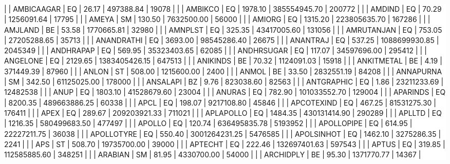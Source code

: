 |  | AMBICAAGAR | EQ | 26.17 | 497388.84 | 19078 |
|  | AMBIKCO | EQ | 1978.10 | 385554945.70 | 200772 |
|  | AMDIND | EQ | 70.29 | 1256091.64 | 17795 |
|  | AMEYA | SM | 130.50 | 7632500.00 | 56000 |
|  | AMIORG | EQ | 1315.20 | 223805635.70 | 167286 |
|  | AMJLAND | BE | 53.58 | 1770665.81 | 32980 |
|  | AMNPLST | EQ | 325.35 | 43417005.60 | 131056 |
|  | AMRUTANJAN | EQ | 753.05 | 27205288.65 | 35713 |
|  | ANANDRATHI | EQ | 3693.00 | 98545286.40 | 26675 |
|  | ANANTRAJ | EQ | 537.25 | 1088699930.85 | 2045349 |
|  | ANDHRAPAP | EQ | 569.95 | 35323403.65 | 62085 |
|  | ANDHRSUGAR | EQ | 117.07 | 34597696.00 | 295412 |
|  | ANGELONE | EQ | 2129.65 | 1383405426.15 | 647513 |
|  | ANIKINDS | BE | 70.32 | 1124091.03 | 15918 |
|  | ANKITMETAL | BE | 4.19 | 371449.39 | 87960 |
|  | ANLON | ST | 508.00 | 1215600.00 | 2400 |
|  | ANMOL | BE | 33.50 | 2832551.19 | 84208 |
|  | ANNAPURNA | SM | 342.50 | 61125025.00 | 178000 |
|  | ANSALAPI | BZ | 9.76 | 823038.60 | 82563 |
|  | ANTGRAPHIC | EQ | 1.86 | 23211233.69 | 12482538 |
|  | ANUP | EQ | 1803.10 | 41528679.60 | 23004 |
|  | ANURAS | EQ | 782.90 | 101033552.70 | 129004 |
|  | APARINDS | EQ | 8200.35 | 489663886.25 | 60338 |
|  | APCL | EQ | 198.07 | 9217108.80 | 45846 |
|  | APCOTEXIND | EQ | 467.25 | 81531275.30 | 176411 |
|  | APEX | EQ | 289.67 | 209203921.33 | 711021 |
|  | APLAPOLLO | EQ | 1484.35 | 430131414.90 | 290289 |
|  | APLLTD | EQ | 1216.35 | 580499683.50 | 477497 |
|  | APOLLO | EQ | 120.74 | 636495835.78 | 5193952 |
|  | APOLLOPIPE | EQ | 614.95 | 22227211.75 | 36038 |
|  | APOLLOTYRE | EQ | 550.40 | 3001264231.25 | 5476585 |
|  | APOLSINHOT | EQ | 1462.10 | 3275286.35 | 2241 |
|  | APS | ST | 508.70 | 19735700.00 | 39000 |
|  | APTECHT | EQ | 222.46 | 132697401.63 | 597543 |
|  | APTUS | EQ | 319.85 | 112585885.60 | 348251 |
|  | ARABIAN | SM | 81.95 | 4330700.00 | 54000 |
|  | ARCHIDPLY | BE | 95.30 | 1371770.77 | 14367 |